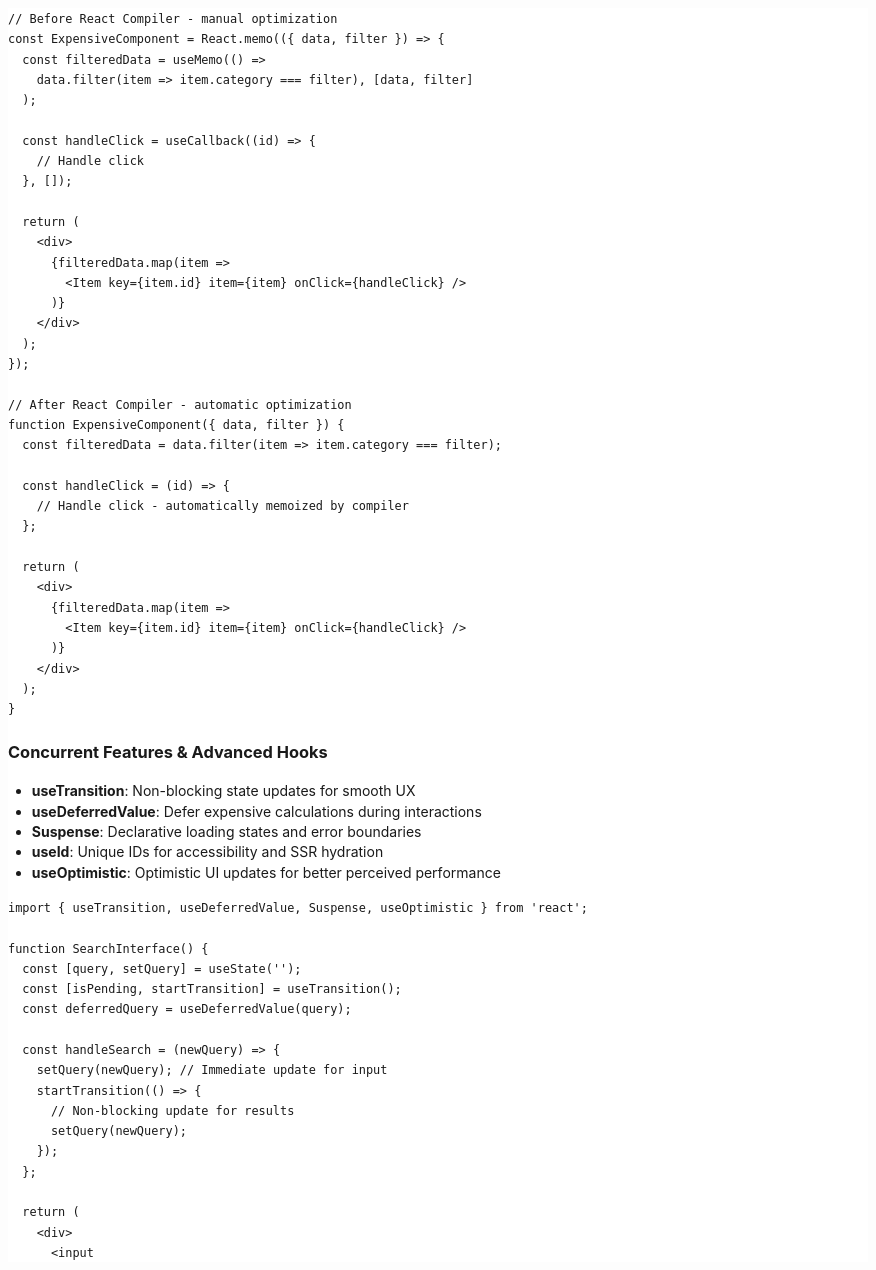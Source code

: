 ```tsx
// Before React Compiler - manual optimization
const ExpensiveComponent = React.memo(({ data, filter }) => {
  const filteredData = useMemo(() => 
    data.filter(item => item.category === filter), [data, filter]
  );
  
  const handleClick = useCallback((id) => {
    // Handle click
  }, []);
  
  return (
    <div>
      {filteredData.map(item => 
        <Item key={item.id} item={item} onClick={handleClick} />
      )}
    </div>
  );
});

// After React Compiler - automatic optimization
function ExpensiveComponent({ data, filter }) {
  const filteredData = data.filter(item => item.category === filter);
  
  const handleClick = (id) => {
    // Handle click - automatically memoized by compiler
  };
  
  return (
    <div>
      {filteredData.map(item => 
        <Item key={item.id} item={item} onClick={handleClick} />
      )}
    </div>
  );
}
```

### Concurrent Features & Advanced Hooks
- **useTransition**: Non-blocking state updates for smooth UX
- **useDeferredValue**: Defer expensive calculations during interactions
- **Suspense**: Declarative loading states and error boundaries
- **useId**: Unique IDs for accessibility and SSR hydration
- **useOptimistic**: Optimistic UI updates for better perceived performance

```tsx
import { useTransition, useDeferredValue, Suspense, useOptimistic } from 'react';

function SearchInterface() {
  const [query, setQuery] = useState('');
  const [isPending, startTransition] = useTransition();
  const deferredQuery = useDeferredValue(query);
  
  const handleSearch = (newQuery) => {
    setQuery(newQuery); // Immediate update for input
    startTransition(() => {
      // Non-blocking update for results
      setQuery(newQuery);
    });
  };
  
  return (
    <div>
      <input 
```